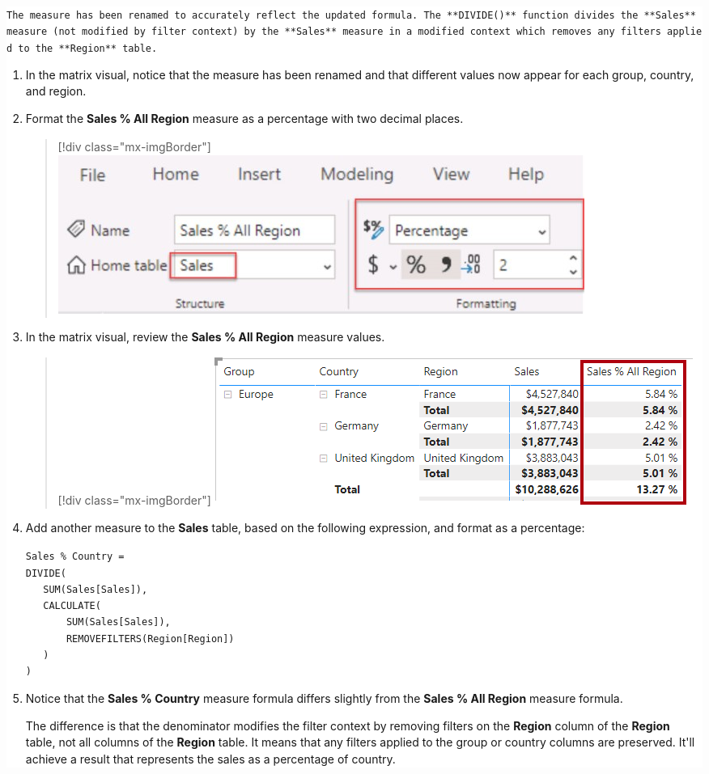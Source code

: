     The measure has been renamed to accurately reflect the updated formula. The **DIVIDE()** function divides the **Sales** measure (not modified by filter context) by the **Sales** measure in a modified context which removes any filters applied to the **Region** table.

1. In the matrix visual, notice that the measure has been renamed and that different values now appear for each group, country, and region.

1. Format the **Sales % All Region** measure as a percentage with two decimal places.

    > [!div class="mx-imgBorder"]
    > [![Screenshot of the measure set to a percentage with two decimal places.](../media/lab-8-7b-ssm.png)](../media/lab-8-7b-ssm.png#lightbox)

1. In the matrix visual, review the **Sales % All Region** measure values.

    > [!div class="mx-imgBorder"]
    > [![Screenshot of the Sales % All Region values.](../media/lab-8-8-ssm.png)](../media/lab-8-8-ssm.png#lightbox)

1. Add another measure to the **Sales** table, based on the following expression, and format as a percentage:

    ```DAX
    Sales % Country =
    DIVIDE(
       SUM(Sales[Sales]),
       CALCULATE(
           SUM(Sales[Sales]),
           REMOVEFILTERS(Region[Region])
       )
    )
    ```

1. Notice that the **Sales % Country** measure formula differs slightly from the **Sales % All Region** measure formula.

    The difference is that the denominator modifies the filter context by removing filters on the **Region** column of the **Region** table, not all columns of the **Region** table. It means that any filters applied to the group or country columns are preserved. It'll achieve a result that represents the sales as a percentage of country.
